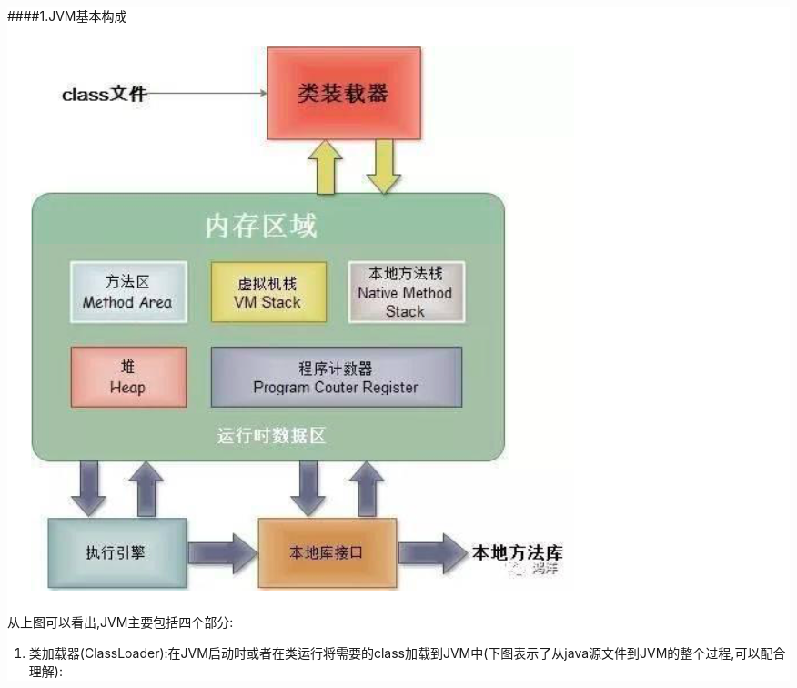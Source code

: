 ####1.JVM基本构成

![image-20200705143217472](../../typora-user-images/image-20200705143217472.png)

从上图可以看出,JVM主要包括四个部分:

1. 类加载器(ClassLoader):在JVM启动时或者在类运行将需要的class加载到JVM中(下图表示了从java源文件到JVM的整个过程,可以配合理解):
